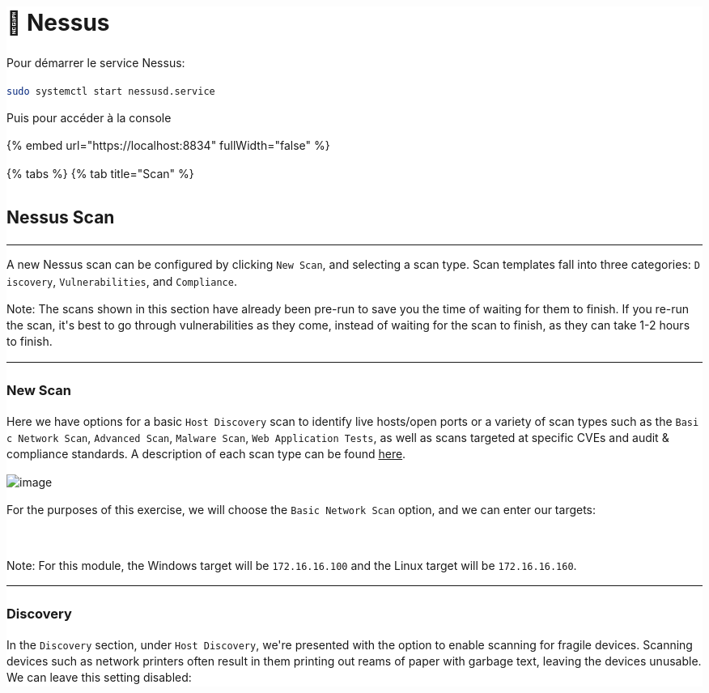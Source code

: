 # 🔷 Nessus



Pour démarrer le service Nessus:

```bash
sudo systemctl start nessusd.service
```



Puis pour accéder à la console&#x20;

{% embed url="https://localhost:8834" fullWidth="false" %}



{% tabs %}
{% tab title="Scan" %}
## Nessus Scan

***

A new Nessus scan can be configured by clicking `New Scan`, and selecting a scan type. Scan templates fall into three categories: `Discovery`, `Vulnerabilities`, and `Compliance`.

Note: The scans shown in this section have already been pre-run to save you the time of waiting for them to finish. If you re-run the scan, it's best to go through vulnerabilities as they come, instead of waiting for the scan to finish, as they can take 1-2 hours to finish.

***

### New Scan

Here we have options for a basic `Host Discovery` scan to identify live hosts/open ports or a variety of scan types such as the `Basic Network Scan`, `Advanced Scan`, `Malware Scan`, `Web Application Tests`, as well as scans targeted at specific CVEs and audit & compliance standards. A description of each scan type can be found [here](https://docs.tenable.com/nessus/Content/ScanAndPolicyTemplates.htm).

![image](https://academy.hackthebox.com/storage/modules/108/nessus/nessus\_scan\_types.png)

For the purposes of this exercise, we will choose the `Basic Network Scan` option, and we can enter our targets:&#x20;

<figure><img src="https://academy.hackthebox.com/storage/modules/108/nessus/general.png" alt=""><figcaption></figcaption></figure>

Note: For this module, the Windows target will be `172.16.16.100` and the Linux target will be `172.16.16.160`.

***

### Discovery

In the `Discovery` section, under `Host Discovery`, we're presented with the option to enable scanning for fragile devices. Scanning devices such as network printers often result in them printing out reams of paper with garbage text, leaving the devices unusable. We can leave this setting disabled:&#x20;
